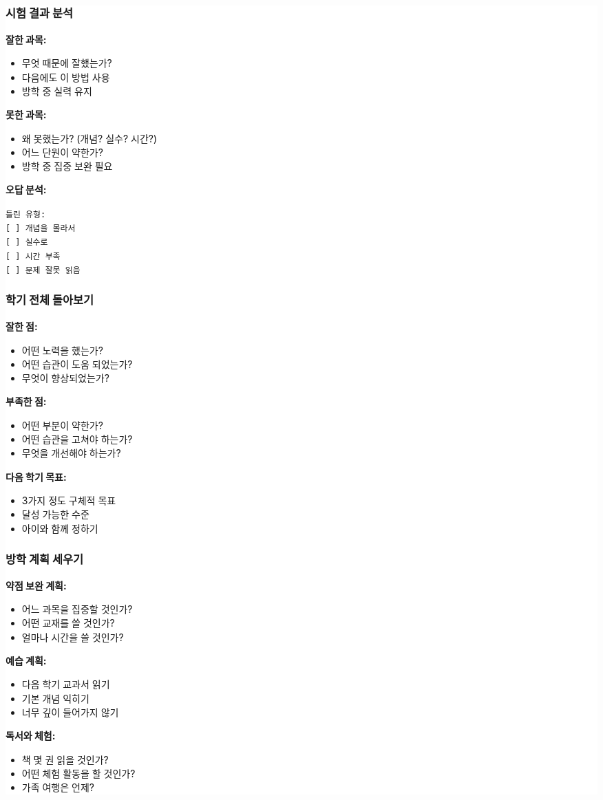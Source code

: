 ### 시험 결과 분석

**잘한 과목:**
- 무엇 때문에 잘했는가?
- 다음에도 이 방법 사용
- 방학 중 실력 유지

**못한 과목:**
- 왜 못했는가? (개념? 실수? 시간?)
- 어느 단원이 약한가?
- 방학 중 집중 보완 필요

**오답 분석:**
```
틀린 유형:
[ ] 개념을 몰라서
[ ] 실수로
[ ] 시간 부족
[ ] 문제 잘못 읽음
```

### 학기 전체 돌아보기

**잘한 점:**
- 어떤 노력을 했는가?
- 어떤 습관이 도움 되었는가?
- 무엇이 향상되었는가?

**부족한 점:**
- 어떤 부분이 약한가?
- 어떤 습관을 고쳐야 하는가?
- 무엇을 개선해야 하는가?

**다음 학기 목표:**
- 3가지 정도 구체적 목표
- 달성 가능한 수준
- 아이와 함께 정하기

### 방학 계획 세우기

**약점 보완 계획:**
- 어느 과목을 집중할 것인가?
- 어떤 교재를 쓸 것인가?
- 얼마나 시간을 쓸 것인가?

**예습 계획:**
- 다음 학기 교과서 읽기
- 기본 개념 익히기
- 너무 깊이 들어가지 않기

**독서와 체험:**
- 책 몇 권 읽을 것인가?
- 어떤 체험 활동을 할 것인가?
- 가족 여행은 언제?
